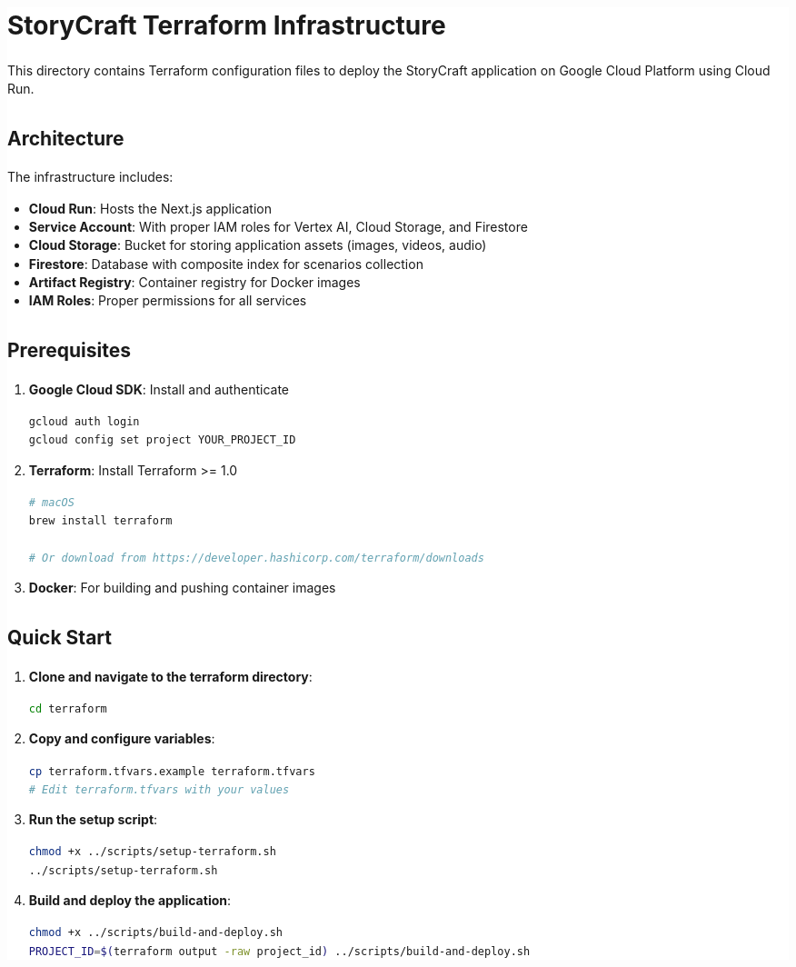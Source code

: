 # StoryCraft Terraform Infrastructure

This directory contains Terraform configuration files to deploy the StoryCraft application on Google Cloud Platform using Cloud Run.

## Architecture

The infrastructure includes:

- **Cloud Run**: Hosts the Next.js application
- **Service Account**: With proper IAM roles for Vertex AI, Cloud Storage, and Firestore
- **Cloud Storage**: Bucket for storing application assets (images, videos, audio)
- **Firestore**: Database with composite index for scenarios collection
- **Artifact Registry**: Container registry for Docker images
- **IAM Roles**: Proper permissions for all services

## Prerequisites

1. **Google Cloud SDK**: Install and authenticate
   ```bash
   gcloud auth login
   gcloud config set project YOUR_PROJECT_ID
   ```

2. **Terraform**: Install Terraform >= 1.0
   ```bash
   # macOS
   brew install terraform
   
   # Or download from https://developer.hashicorp.com/terraform/downloads
   ```

3. **Docker**: For building and pushing container images

## Quick Start

1. **Clone and navigate to the terraform directory**:
   ```bash
   cd terraform
   ```

2. **Copy and configure variables**:
   ```bash
   cp terraform.tfvars.example terraform.tfvars
   # Edit terraform.tfvars with your values
   ```

3. **Run the setup script**:
   ```bash
   chmod +x ../scripts/setup-terraform.sh
   ../scripts/setup-terraform.sh
   ```

4. **Build and deploy the application**:
   ```bash
   chmod +x ../scripts/build-and-deploy.sh
   PROJECT_ID=$(terraform output -raw project_id) ../scripts/build-and-deploy.sh
   ```
